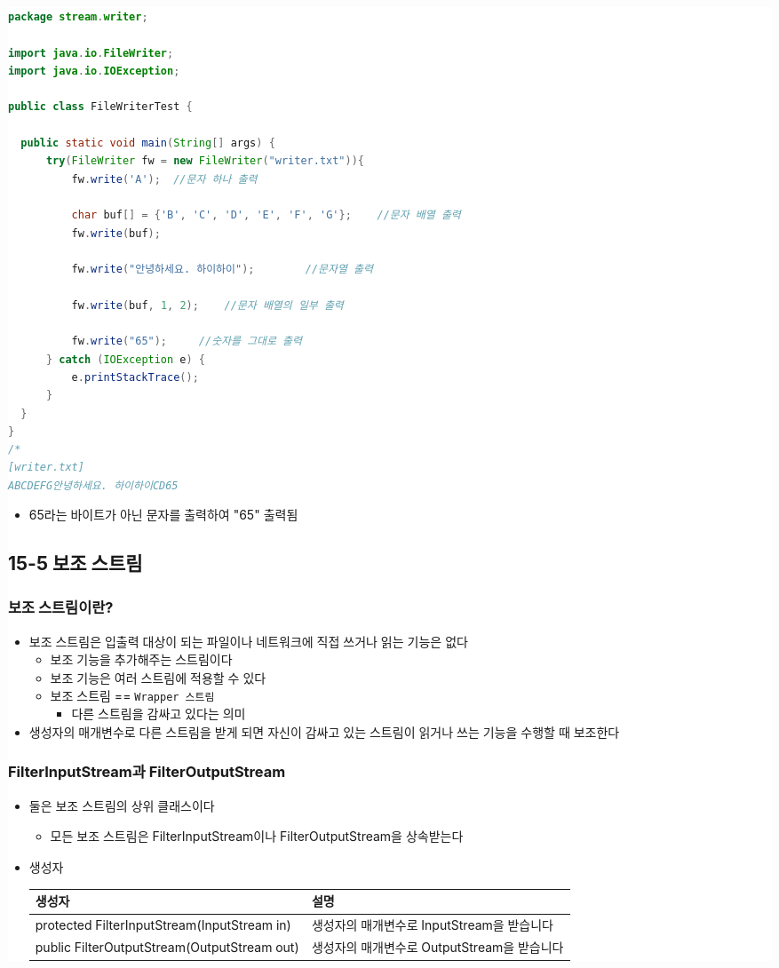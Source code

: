   ```java
  package stream.writer;
  
  import java.io.FileWriter;
  import java.io.IOException;
  
  public class FileWriterTest {
  
  	public static void main(String[] args) {
  		try(FileWriter fw = new FileWriter("writer.txt")){
  			fw.write('A');	//문자 하나 출력
  			
  			char buf[] = {'B', 'C', 'D', 'E', 'F', 'G'};	//문자 배열 출력
  			fw.write(buf);
  			
  			fw.write("안녕하세요. 하이하이");		//문자열 출력
  			
  			fw.write(buf, 1, 2);	//문자 배열의 일부 출력
  			
  			fw.write("65");		//숫자를 그대로 출력
  		} catch (IOException e) {
  			e.printStackTrace();
  		}
  	}
  }
  /*
  [writer.txt]
  ABCDEFG안녕하세요. 하이하이CD65
  ```

  - 65라는 바이트가 아닌 문자를 출력하여 "65" 출력됨



## 15-5 보조 스트림

### 보조 스트림이란?

- 보조 스트림은 입출력 대상이 되는 파일이나 네트워크에 직접 쓰거나 읽는 기능은 없다
  - 보조 기능을 추가해주는 스트림이다
  - 보조 기능은 여러 스트림에 적용할 수 있다
  - 보조 스트림 == `Wrapper 스트림`
    - 다른 스트림을 감싸고 있다는 의미
- 생성자의 매개변수로 다른 스트림을 받게 되면 자신이 감싸고 있는 스트림이 읽거나 쓰는 기능을 수행할 때 보조한다

### FilterInputStream과 FilterOutputStream

- 둘은 보조 스트림의 상위 클래스이다

  - 모든 보조 스트림은 FilterInputStream이나 FilterOutputStream을 상속받는다

- 생성자

  | 생성자                                      | 설명                                        |
  | ------------------------------------------- | ------------------------------------------- |
  | protected FilterInputStream(InputStream in) | 생성자의 매개변수로 InputStream을 받습니다  |
  | public FilterOutputStream(OutputStream out) | 생성자의 매개변수로 OutputStream을 받습니다 |
